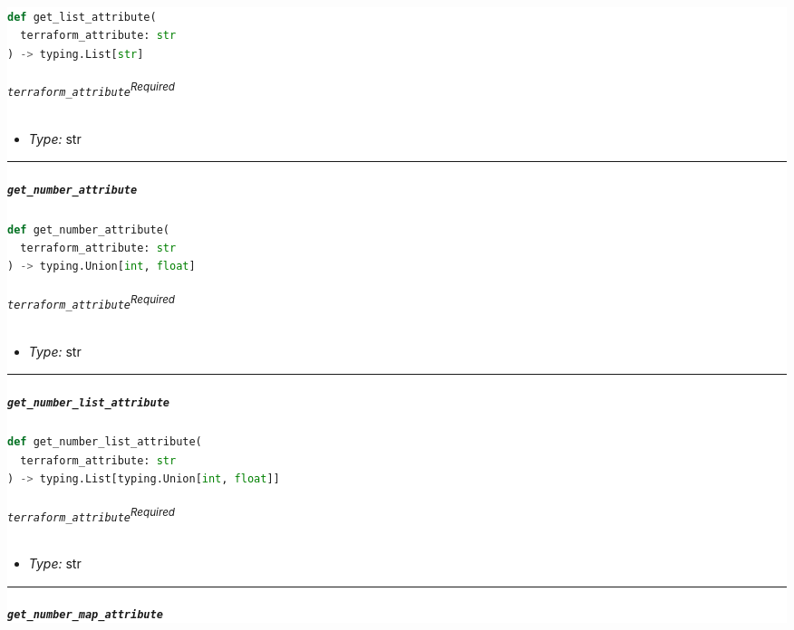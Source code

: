 ```python
def get_list_attribute(
  terraform_attribute: str
) -> typing.List[str]
```

###### `terraform_attribute`<sup>Required</sup> <a name="terraform_attribute" id="@skeptools/provider-zenduty.postIncidentTasks.PostIncidentTasks.getListAttribute.parameter.terraformAttribute"></a>

- *Type:* str

---

##### `get_number_attribute` <a name="get_number_attribute" id="@skeptools/provider-zenduty.postIncidentTasks.PostIncidentTasks.getNumberAttribute"></a>

```python
def get_number_attribute(
  terraform_attribute: str
) -> typing.Union[int, float]
```

###### `terraform_attribute`<sup>Required</sup> <a name="terraform_attribute" id="@skeptools/provider-zenduty.postIncidentTasks.PostIncidentTasks.getNumberAttribute.parameter.terraformAttribute"></a>

- *Type:* str

---

##### `get_number_list_attribute` <a name="get_number_list_attribute" id="@skeptools/provider-zenduty.postIncidentTasks.PostIncidentTasks.getNumberListAttribute"></a>

```python
def get_number_list_attribute(
  terraform_attribute: str
) -> typing.List[typing.Union[int, float]]
```

###### `terraform_attribute`<sup>Required</sup> <a name="terraform_attribute" id="@skeptools/provider-zenduty.postIncidentTasks.PostIncidentTasks.getNumberListAttribute.parameter.terraformAttribute"></a>

- *Type:* str

---

##### `get_number_map_attribute` <a name="get_number_map_attribute" id="@skeptools/provider-zenduty.postIncidentTasks.PostIncidentTasks.getNumberMapAttribute"></a>
